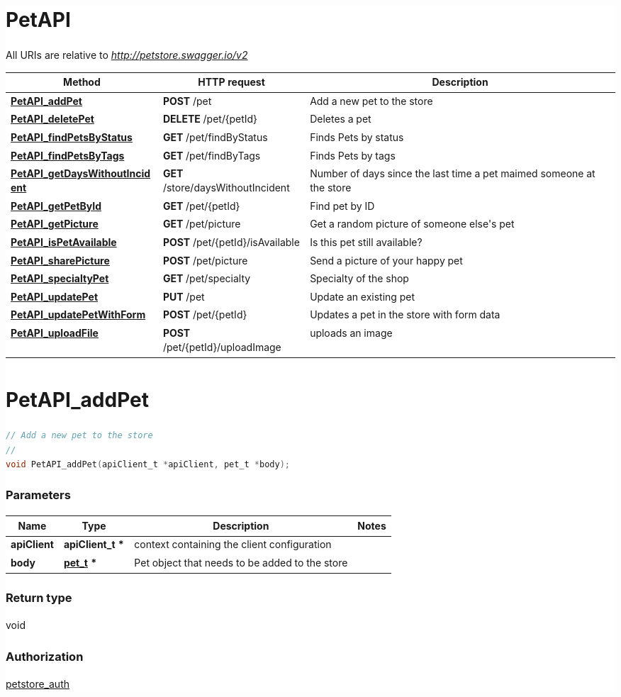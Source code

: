 # PetAPI

All URIs are relative to *http://petstore.swagger.io/v2*

Method | HTTP request | Description
------------- | ------------- | -------------
[**PetAPI_addPet**](PetAPI.md#PetAPI_addPet) | **POST** /pet | Add a new pet to the store
[**PetAPI_deletePet**](PetAPI.md#PetAPI_deletePet) | **DELETE** /pet/{petId} | Deletes a pet
[**PetAPI_findPetsByStatus**](PetAPI.md#PetAPI_findPetsByStatus) | **GET** /pet/findByStatus | Finds Pets by status
[**PetAPI_findPetsByTags**](PetAPI.md#PetAPI_findPetsByTags) | **GET** /pet/findByTags | Finds Pets by tags
[**PetAPI_getDaysWithoutIncident**](PetAPI.md#PetAPI_getDaysWithoutIncident) | **GET** /store/daysWithoutIncident | Number of days since the last time a pet maimed someone at the store
[**PetAPI_getPetById**](PetAPI.md#PetAPI_getPetById) | **GET** /pet/{petId} | Find pet by ID
[**PetAPI_getPicture**](PetAPI.md#PetAPI_getPicture) | **GET** /pet/picture | Get a random picture of someone else&#39;s pet
[**PetAPI_isPetAvailable**](PetAPI.md#PetAPI_isPetAvailable) | **POST** /pet/{petId}/isAvailable | Is this pet still available?
[**PetAPI_sharePicture**](PetAPI.md#PetAPI_sharePicture) | **POST** /pet/picture | Send a picture of your happy pet
[**PetAPI_specialtyPet**](PetAPI.md#PetAPI_specialtyPet) | **GET** /pet/specialty | Specialty of the shop
[**PetAPI_updatePet**](PetAPI.md#PetAPI_updatePet) | **PUT** /pet | Update an existing pet
[**PetAPI_updatePetWithForm**](PetAPI.md#PetAPI_updatePetWithForm) | **POST** /pet/{petId} | Updates a pet in the store with form data
[**PetAPI_uploadFile**](PetAPI.md#PetAPI_uploadFile) | **POST** /pet/{petId}/uploadImage | uploads an image


# **PetAPI_addPet**
```c
// Add a new pet to the store
//
void PetAPI_addPet(apiClient_t *apiClient, pet_t *body);
```

### Parameters
Name | Type | Description  | Notes
------------- | ------------- | ------------- | -------------
**apiClient** | **apiClient_t \*** | context containing the client configuration |
**body** | **[pet_t](pet.md) \*** | Pet object that needs to be added to the store | 

### Return type

void

### Authorization

[petstore_auth](../README.md#petstore_auth)
